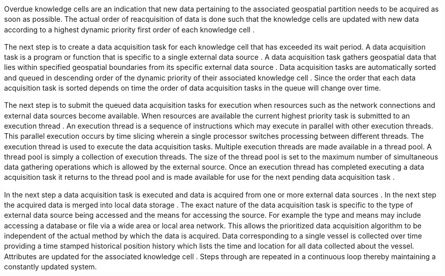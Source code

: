 Overdue knowledge cells are an indication that new data pertaining to the associated geospatial partition needs to be acquired as soon as possible. The actual order of reacquisition of data is done such that the knowledge cells are updated with new data according to a highest dynamic priority first order of each knowledge cell .

The next step is to create a data acquisition task for each knowledge cell that has exceeded its wait period. A data acquisition task is a program or function that is specific to a single external data source . A data acquisition task gathers geospatial data that lies within specified geospatial boundaries from its specific external data source . Data acquisition tasks are automatically sorted and queued in descending order of the dynamic priority of their associated knowledge cell . Since the order that each data acquisition task is sorted depends on time the order of data acquisition tasks in the queue will change over time.

The next step is to submit the queued data acquisition tasks for execution when resources such as the network connections and external data sources become available. When resources are available the current highest priority task is submitted to an execution thread . An execution thread is a sequence of instructions which may execute in parallel with other execution threads. This parallel execution occurs by time slicing wherein a single processor switches processing between different threads. The execution thread is used to execute the data acquisition tasks. Multiple execution threads are made available in a thread pool. A thread pool is simply a collection of execution threads. The size of the thread pool is set to the maximum number of simultaneous data gathering operations which is allowed by the external source. Once an execution thread has completed executing a data acquisition task it returns to the thread pool and is made available for use for the next pending data acquisition task .

In the next step a data acquisition task is executed and data is acquired from one or more external data sources . In the next step the acquired data is merged into local data storage . The exact nature of the data acquisition task is specific to the type of external data source being accessed and the means for accessing the source. For example the type and means may include accessing a database or file via a wide area or local area network. This allows the prioritized data acquisition algorithm to be independent of the actual method by which the data is acquired. Data corresponding to a single vessel is collected over time providing a time stamped historical position history which lists the time and location for all data collected about the vessel. Attributes are updated for the associated knowledge cell . Steps through are repeated in a continuous loop thereby maintaining a constantly updated system.
